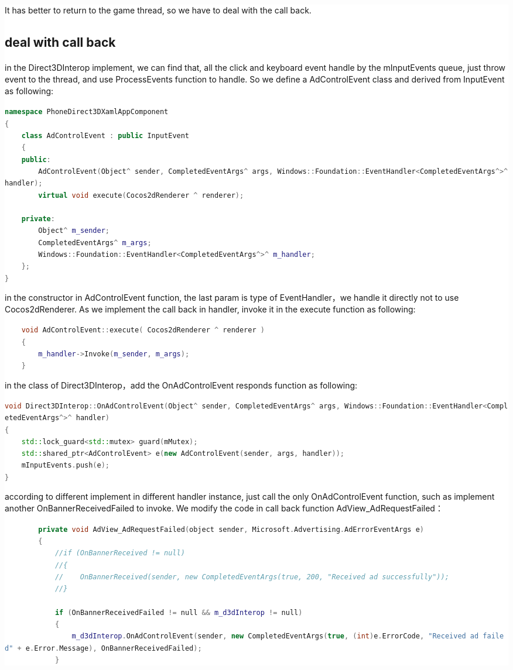 It has better to return to the game thread, so we have to deal with the call back.

## deal with call back

in the Direct3DInterop implement, we can find that, all the click and keyboard event handle by the mInputEvents queue, just throw event to the thread, and use ProcessEvents function to handle. So we define a AdControlEvent  class and derived from InputEvent as following:

``` c++
namespace PhoneDirect3DXamlAppComponent
{
	class AdControlEvent : public InputEvent
	{
	public:
		AdControlEvent(Object^ sender, CompletedEventArgs^ args, Windows::Foundation::EventHandler<CompletedEventArgs^>^ handler);
		virtual void execute(Cocos2dRenderer ^ renderer);

	private:
		Object^ m_sender;
		CompletedEventArgs^ m_args;
		Windows::Foundation::EventHandler<CompletedEventArgs^>^ m_handler;
	};
}

```
in the constructor in AdControlEvent function, the last param is type of EventHandler，we handle it directly not to use Cocos2dRenderer. As we implement the call back in handler, invoke it in the execute function as following:

``` c++
	void AdControlEvent::execute( Cocos2dRenderer ^ renderer )
	{
		m_handler->Invoke(m_sender, m_args);
	}
```

in the class of Direct3DInterop，add the OnAdControlEvent responds function as following:

``` c++
void Direct3DInterop::OnAdControlEvent(Object^ sender, CompletedEventArgs^ args, Windows::Foundation::EventHandler<CompletedEventArgs^>^ handler)
{
	std::lock_guard<std::mutex> guard(mMutex);
	std::shared_ptr<AdControlEvent> e(new AdControlEvent(sender, args, handler));
	mInputEvents.push(e);
}
```

according to different implement in different handler instance, just call the only OnAdControlEvent function, such as implement another OnBannerReceivedFailed to invoke. We modify the code in call back function AdView_AdRequestFailed：
``` c++
        private void AdView_AdRequestFailed(object sender, Microsoft.Advertising.AdErrorEventArgs e)
        {
            //if (OnBannerReceived != null)
            //{
            //    OnBannerReceived(sender, new CompletedEventArgs(true, 200, "Received ad successfully"));                
            //}

            if (OnBannerReceivedFailed != null && m_d3dInterop != null)
            {
                m_d3dInterop.OnAdControlEvent(sender, new CompletedEventArgs(true, (int)e.ErrorCode, "Received ad failed" + e.Error.Message), OnBannerReceivedFailed);
            }
```